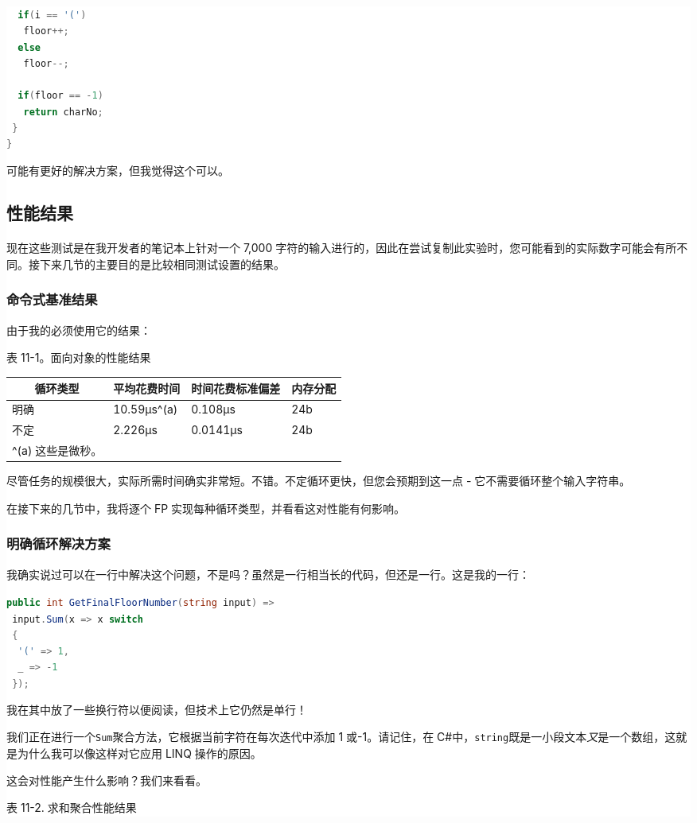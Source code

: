 ```cs
  if(i == '(')
   floor++;
  else
   floor--;

  if(floor == -1)
   return charNo;
 }
}
```

可能有更好的解决方案，但我觉得这个可以。

## 性能结果

现在这些测试是在我开发者的笔记本上针对一个 7,000 字符的输入进行的，因此在尝试复制此实验时，您可能看到的实际数字可能会有所不同。接下来几节的主要目的是比较相同测试设置的结果。

### 命令式基准结果

由于我的必须使用它的结果：

表 11-1。面向对象的性能结果

| 循环类型 | 平均花费时间 | 时间花费标准偏差 | 内存分配 |
| --- | --- | --- | --- |
| 明确 | 10.59μs^(a) | 0.108μs | 24b |
| 不定 | 2.226μs | 0.0141μs | 24b |
| ^(a) 这些是微秒。 |

尽管任务的规模很大，实际所需时间确实非常短。不错。不定循环更快，但您会预期到这一点 - 它不需要循环整个输入字符串。

在接下来的几节中，我将逐个 FP 实现每种循环类型，并看看这对性能有何影响。

### 明确循环解决方案

我确实说过可以在一行中解决这个问题，不是吗？虽然是一行相当长的代码，但还是一行。这是我的一行：

```cs
public int GetFinalFloorNumber(string input) =>
 input.Sum(x => x switch
 {
  '(' => 1,
  _ => -1
 });
```

我在其中放了一些换行符以便阅读，但技术上它仍然是单行！

我们正在进行一个`Sum`聚合方法，它根据当前字符在每次迭代中添加 1 或-1。请记住，在 C#中，`string`既是一小段文本*又*是一个数组，这就是为什么我可以像这样对它应用 LINQ 操作的原因。

这会对性能产生什么影响？我们来看看。

表 11-2. 求和聚合性能结果
